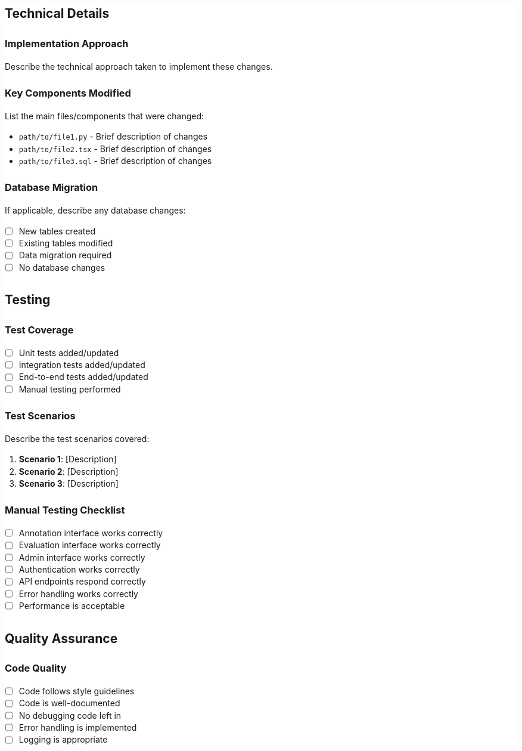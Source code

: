 ## Technical Details

### Implementation Approach
Describe the technical approach taken to implement these changes.

### Key Components Modified
List the main files/components that were changed:
- `path/to/file1.py` - Brief description of changes
- `path/to/file2.tsx` - Brief description of changes
- `path/to/file3.sql` - Brief description of changes

### Database Migration
If applicable, describe any database changes:
- [ ] New tables created
- [ ] Existing tables modified
- [ ] Data migration required
- [ ] No database changes

## Testing

### Test Coverage
- [ ] Unit tests added/updated
- [ ] Integration tests added/updated
- [ ] End-to-end tests added/updated
- [ ] Manual testing performed

### Test Scenarios
Describe the test scenarios covered:
1. **Scenario 1**: [Description]
2. **Scenario 2**: [Description]
3. **Scenario 3**: [Description]

### Manual Testing Checklist
- [ ] Annotation interface works correctly
- [ ] Evaluation interface works correctly
- [ ] Admin interface works correctly
- [ ] Authentication works correctly
- [ ] API endpoints respond correctly
- [ ] Error handling works correctly
- [ ] Performance is acceptable

## Quality Assurance

### Code Quality
- [ ] Code follows style guidelines
- [ ] Code is well-documented
- [ ] No debugging code left in
- [ ] Error handling is implemented
- [ ] Logging is appropriate
